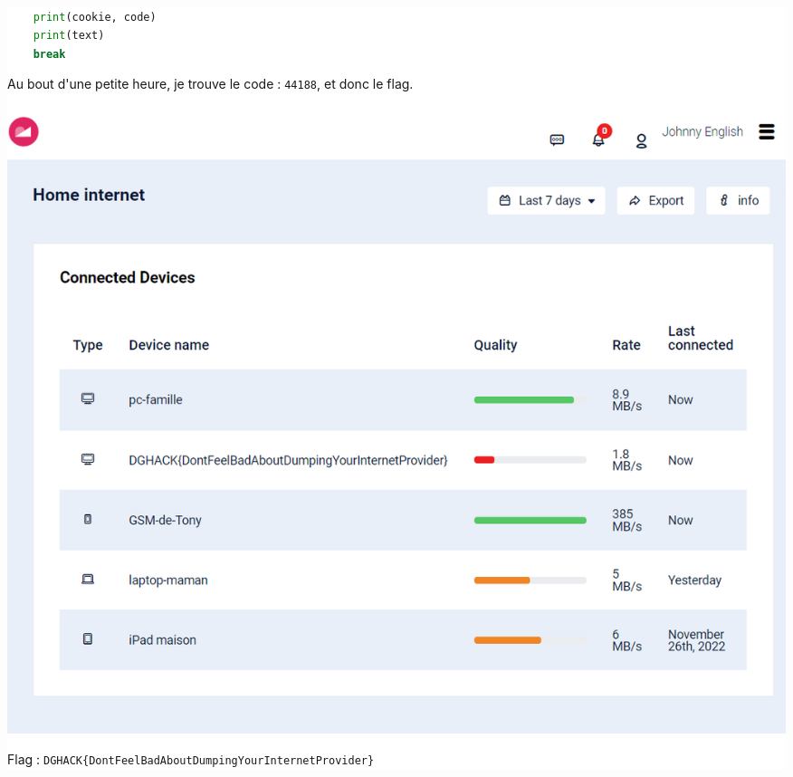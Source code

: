 ```python
    print(cookie, code)
    print(text)
    break
```

Au bout d'une petite heure, je trouve le code : `44188`, et donc le flag.

![](../images/chronophage_flag.png)

Flag : `DGHACK{DontFeelBadAboutDumpingYourInternetProvider}`
